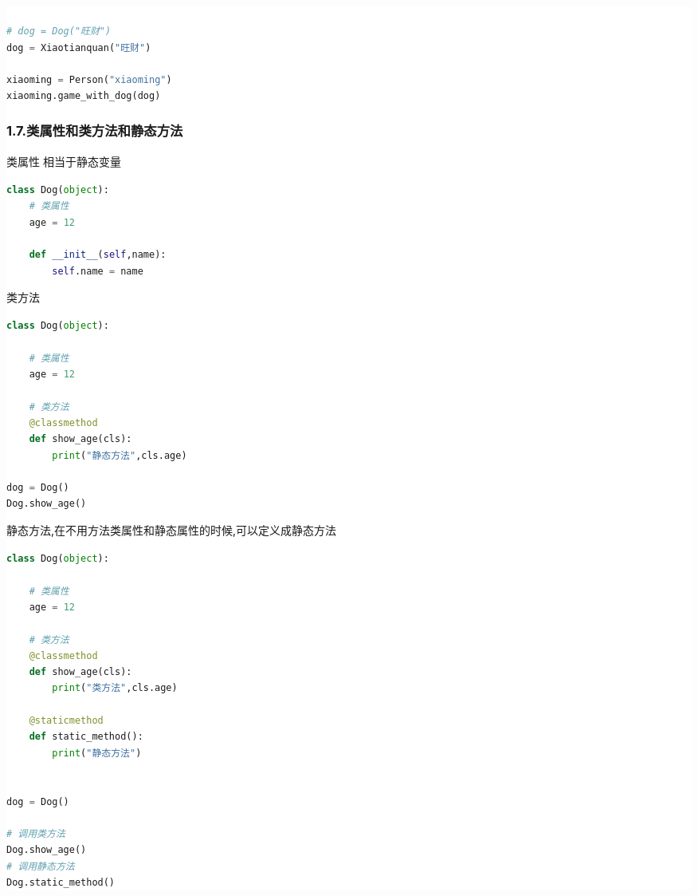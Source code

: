 ```python

# dog = Dog("旺财")
dog = Xiaotianquan("旺财")

xiaoming = Person("xiaoming")
xiaoming.game_with_dog(dog)
```



### 1.7.类属性和类方法和静态方法

类属性 相当于静态变量

```python
class Dog(object):
    # 类属性
    age = 12

    def __init__(self,name):
        self.name = name
```

类方法

```python
class Dog(object):

    # 类属性
    age = 12

    # 类方法
    @classmethod
    def show_age(cls):
        print("静态方法",cls.age)

dog = Dog()
Dog.show_age()
```

静态方法,在不用方法类属性和静态属性的时候,可以定义成静态方法

```python
class Dog(object):

    # 类属性
    age = 12

    # 类方法
    @classmethod
    def show_age(cls):
        print("类方法",cls.age)

    @staticmethod
    def static_method():
        print("静态方法")


dog = Dog()

# 调用类方法
Dog.show_age()
# 调用静态方法
Dog.static_method()
```
